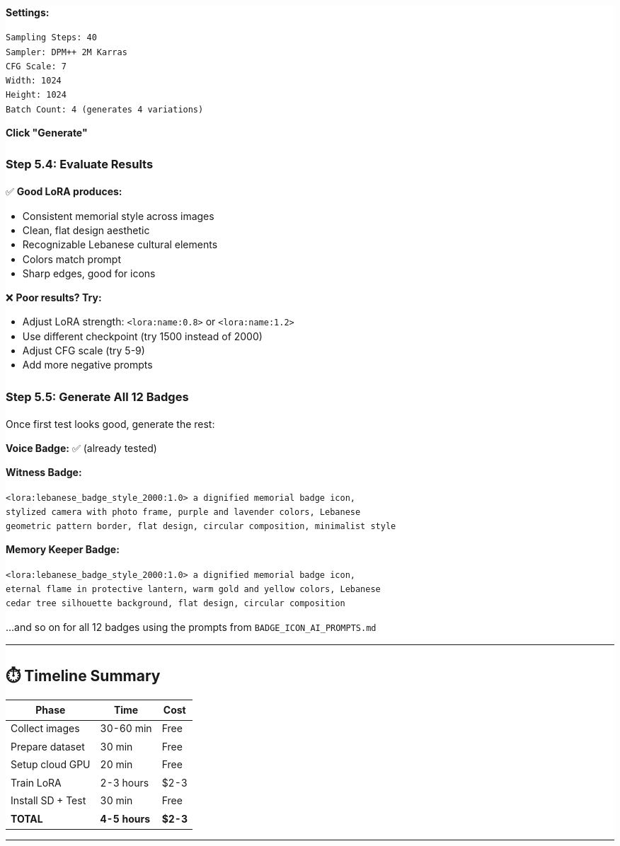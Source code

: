 **Settings:**
```
Sampling Steps: 40
Sampler: DPM++ 2M Karras
CFG Scale: 7
Width: 1024
Height: 1024
Batch Count: 4 (generates 4 variations)
```

**Click "Generate"**

### **Step 5.4: Evaluate Results**

✅ **Good LoRA produces:**
- Consistent memorial style across images
- Clean, flat design aesthetic
- Recognizable Lebanese cultural elements
- Colors match prompt
- Sharp edges, good for icons

❌ **Poor results? Try:**
- Adjust LoRA strength: `<lora:name:0.8>` or `<lora:name:1.2>`
- Use different checkpoint (try 1500 instead of 2000)
- Adjust CFG scale (try 5-9)
- Add more negative prompts

### **Step 5.5: Generate All 12 Badges**

Once first test looks good, generate the rest:

**Voice Badge:** ✅ (already tested)

**Witness Badge:**
```
<lora:lebanese_badge_style_2000:1.0> a dignified memorial badge icon,
stylized camera with photo frame, purple and lavender colors, Lebanese
geometric pattern border, flat design, circular composition, minimalist style
```

**Memory Keeper Badge:**
```
<lora:lebanese_badge_style_2000:1.0> a dignified memorial badge icon,
eternal flame in protective lantern, warm gold and yellow colors, Lebanese
cedar tree silhouette background, flat design, circular composition
```

...and so on for all 12 badges using the prompts from `BADGE_ICON_AI_PROMPTS.md`

---

## ⏱️ **Timeline Summary**

| Phase | Time | Cost |
|-------|------|------|
| Collect images | 30-60 min | Free |
| Prepare dataset | 30 min | Free |
| Setup cloud GPU | 20 min | Free |
| Train LoRA | 2-3 hours | $2-3 |
| Install SD + Test | 30 min | Free |
| **TOTAL** | **4-5 hours** | **$2-3** |

---